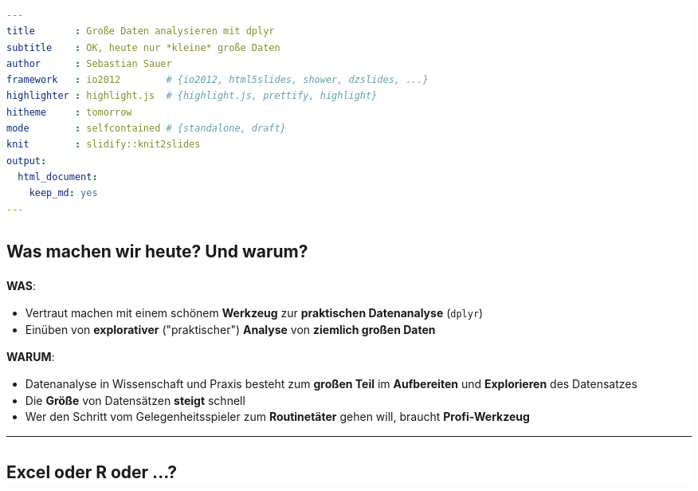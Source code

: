 ```yaml
---
title       : Große Daten analysieren mit dplyr
subtitle    : OK, heute nur *kleine* große Daten
author      : Sebastian Sauer
framework   : io2012        # {io2012, html5slides, shower, dzslides, ...}
highlighter : highlight.js  # {highlight.js, prettify, highlight}
hitheme     : tomorrow       
mode        : selfcontained # {standalone, draft}
knit        : slidify::knit2slides
output: 
  html_document: 
    keep_md: yes
---
```



<style>
strong {
  font-weight: bold;
}
</style>


<style>
em {
  font-style: italic
}
</style>








## Was machen wir heute? Und warum?


**WAS**:
- Vertraut machen mit einem schönem **Werkzeug** zur **praktischen Datenanalyse** (`dplyr`)
- Einüben von **explorativer** ("praktischer") **Analyse** von **ziemlich großen Daten**  


**WARUM**:
- Datenanalyse in Wissenschaft und Praxis besteht zum **großen Teil** im **Aufbereiten** und **Explorieren** des Datensatzes
- Die **Größe** von Datensätzen **steigt** schnell
- Wer den Schritt vom Gelegenheitsspieler zum **Routinetäter** gehen will, braucht **Profi-Werkzeug**

---


## Excel oder R oder ...?

